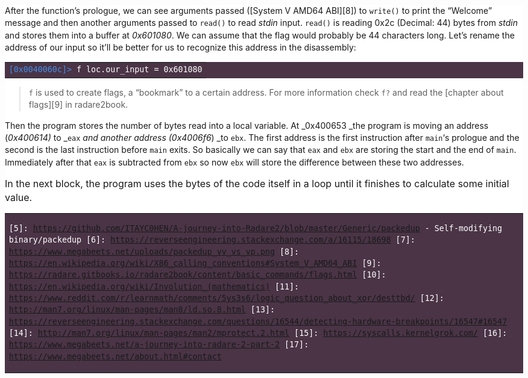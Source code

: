 After the function&#8217;s prologue, we can see arguments passed ([System V AMD64 ABI][8]) to `write()` to print the &#8220;Welcome&#8221; message and then another arguments passed to `read()` to read _stdin_ input. `read()` is reading 0x2c (Decimal: 44) bytes from _stdin_ and stores them into a buffer at _0x601080_. We can assume that the flag would probably be 44 characters long. Let&#8217;s rename the address of our input so it&#8217;ll be better for us to recognize this address in the disassembly:

<div style="overflow-x: auto; margin: 0px;">
  <table style="background-color: #4a3446; color: #fff; font-family: terminal, monaco, monospace; font-size: 10pt; margin: 0px;">
    <tr style="height: 19.8594px;">
      <td style="height: 19.8594px;">
        <span style="color: #2d8698;"><span style="color: #468ee6;">[0x0040060c]> <span style="color: #ffffff;">f loc.our_input = 0x601080</span></span><br /> </span>
      </td>
    </tr>
  </table>
</div>

> `f` is used to create flags, a &#8220;bookmark&#8221; to a certain address. For more information check `f?` and read the [chapter about flags][9] in radare2book.

Then the program stores the number of bytes read into a local variable. At _0x400653 _the program is moving an address (_0x400614)_ to _`eax` _and another address (_0x4006f6__) _to `ebx`. The first address is the first instruction after `main`&#8216;s prologue and the second is the last instruction before `main` exits. So basically we can say that `eax` and `ebx` are storing the start and the end of `main`. Immediately after that `eax` is subtracted from `ebx` so now `ebx` will store the difference between these two addresses.

<span style="font-size: 16px;">In the next block, the program uses the bytes of the code itself in a<span style="font-weight: 400;"> loop until it finishes to calculate some initial value.</span></span>

<div style="overflow-x: auto; margin: 0px;">
  <table style="background-color: #4a3446; color: #fff; font-family: terminal, monaco, monospace; font-size: 10pt; margin: 0px;">
    <tr style="height: 9.79688px;">
      <td style="height: 9.79688px;">

 [1]: https://www.megabeets.net/reverse-engineering-a-gameboy-rom-with-radare2/
 [2]: https://www.megabeets.net/a-journey-into-radare-2-part-1/
 [3]: https://www.megabeets.net/uploads/packedup_cover.png
 [4]: http://radare.org/r/down.html
 [5]: https://github.com/ITAYC0HEN/A-journey-into-Radare2/blob/master/Generic/packedup - Self-modifying binary/packedup
 [6]: https://reverseengineering.stackexchange.com/a/16115/18698
 [7]: https://www.megabeets.net/uploads/packedup_vv_vs_vp.png
 [8]: https://en.wikipedia.org/wiki/X86_calling_conventions#System_V_AMD64_ABI
 [9]: https://radare.gitbooks.io/radare2book/content/basic_commands/flags.html
 [10]: https://en.wikipedia.org/wiki/Involution_(mathematics)
 [11]: https://www.reddit.com/r/learnmath/comments/5ys3s6/logic_question_about_xor/desttbd/
 [12]: http://man7.org/linux/man-pages/man8/ld.so.8.html
 [13]: https://reverseengineering.stackexchange.com/questions/16544/detecting-hardware-breakpoints/16547#16547
 [14]: http://man7.org/linux/man-pages/man2/mprotect.2.html
 [15]: https://syscalls.kernelgrok.com/
 [16]: https://www.megabeets.net/a-journey-into-radare-2-part-2
 [17]: https://www.megabeets.net/about.html#contact